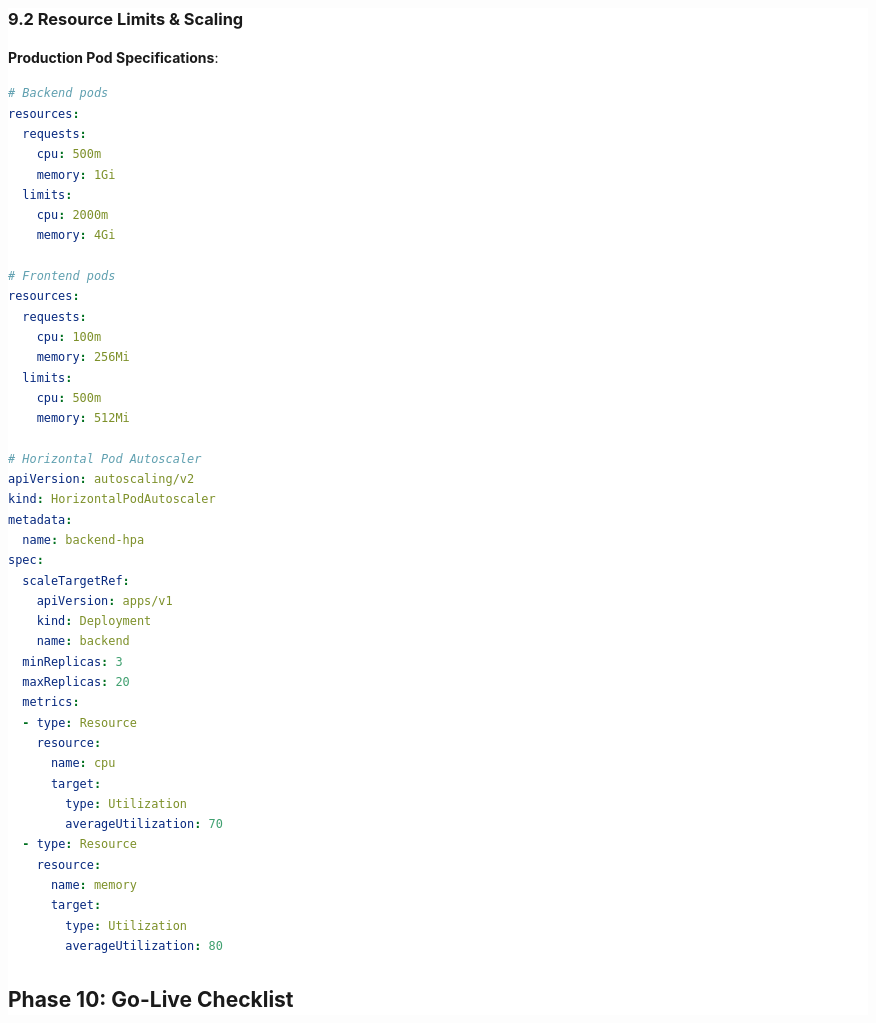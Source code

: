 
### 9.2 Resource Limits & Scaling

**Production Pod Specifications**:
```yaml
# Backend pods
resources:
  requests:
    cpu: 500m
    memory: 1Gi
  limits:
    cpu: 2000m
    memory: 4Gi

# Frontend pods
resources:
  requests:
    cpu: 100m
    memory: 256Mi
  limits:
    cpu: 500m
    memory: 512Mi

# Horizontal Pod Autoscaler
apiVersion: autoscaling/v2
kind: HorizontalPodAutoscaler
metadata:
  name: backend-hpa
spec:
  scaleTargetRef:
    apiVersion: apps/v1
    kind: Deployment
    name: backend
  minReplicas: 3
  maxReplicas: 20
  metrics:
  - type: Resource
    resource:
      name: cpu
      target:
        type: Utilization
        averageUtilization: 70
  - type: Resource
    resource:
      name: memory
      target:
        type: Utilization
        averageUtilization: 80
```

## Phase 10: Go-Live Checklist
